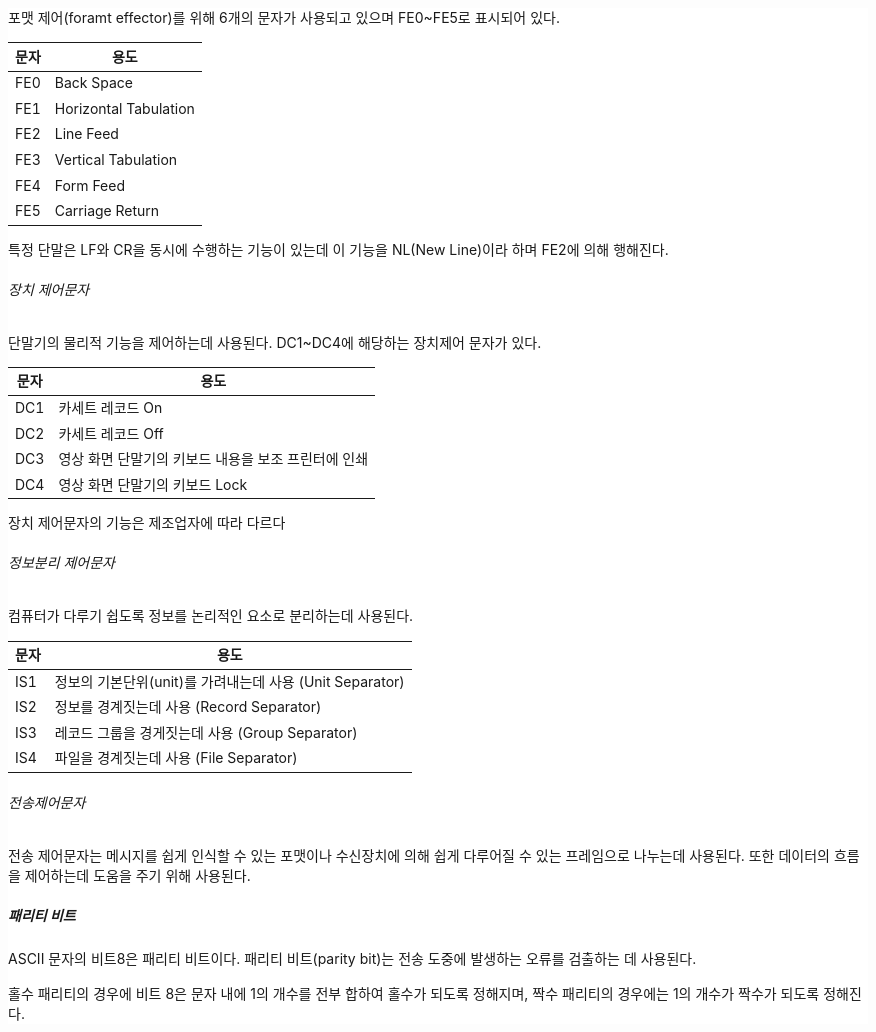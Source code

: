 포맷 제어(foramt effector)를 위해 6개의 문자가 사용되고 있으며 FE0~FE5로 표시되어 있다.

| 문자 | 용도                  |
| ---- | --------------------- |
| FE0  | Back Space            |
| FE1  | Horizontal Tabulation |
| FE2  | Line Feed             |
| FE3  | Vertical Tabulation   |
| FE4  | Form Feed             |
| FE5  | Carriage Return       |

특정 단말은 LF와 CR을 동시에 수행하는 기능이 있는데 이 기능을 NL(New Line)이라 하며 FE2에 의해 행해진다.

###### 장치 제어문자

단말기의 물리적 기능을 제어하는데 사용된다. DC1~DC4에 해당하는 장치제어 문자가 있다.

| 문자 | 용도                                                |
| ---- | --------------------------------------------------- |
| DC1  | 카세트 레코드 On                                    |
| DC2  | 카세트 레코드 Off                                   |
| DC3  | 영상 화면 단말기의 키보드 내용을 보조 프린터에 인쇄 |
| DC4  | 영상 화면 단말기의 키보드 Lock                      |

장치 제어문자의 기능은 제조업자에 따라 다르다

###### 정보분리 제어문자

컴퓨터가 다루기 쉽도록 정보를 논리적인 요소로 분리하는데 사용된다.

| 문자 | 용도                                                     |
| ---- | -------------------------------------------------------- |
| IS1  | 정보의 기본단위(unit)를 가려내는데 사용 (Unit Separator) |
| IS2  | 정보를 경계짓는데 사용 (Record Separator)                |
| IS3  | 레코드 그룹을 경게짓는데 사용 (Group Separator)          |
| IS4  | 파일을 경계짓는데 사용 (File Separator)                  |

###### 전송제어문자

전송 제어문자는 메시지를 쉽게 인식할 수 있는 포맷이나 수신장치에 의해 쉽게 다루어질 수 있는 프레임으로 나누는데 사용된다.
또한 데이터의 흐름을 제어하는데 도움을 주기 위해 사용된다.

##### 패리티 비트

ASCII 문자의 비트8은 패리티 비트이다. 패리티 비트(parity bit)는 전송 도중에 발생하는 오류를 검출하는 데 사용된다.

홀수 패리티의 경우에 비트 8은 문자 내에 1의 개수를 전부 합하여 홀수가 되도록 정해지며, 짝수 패리티의 경우에는 1의 개수가 짝수가 되도록 정해진다.
